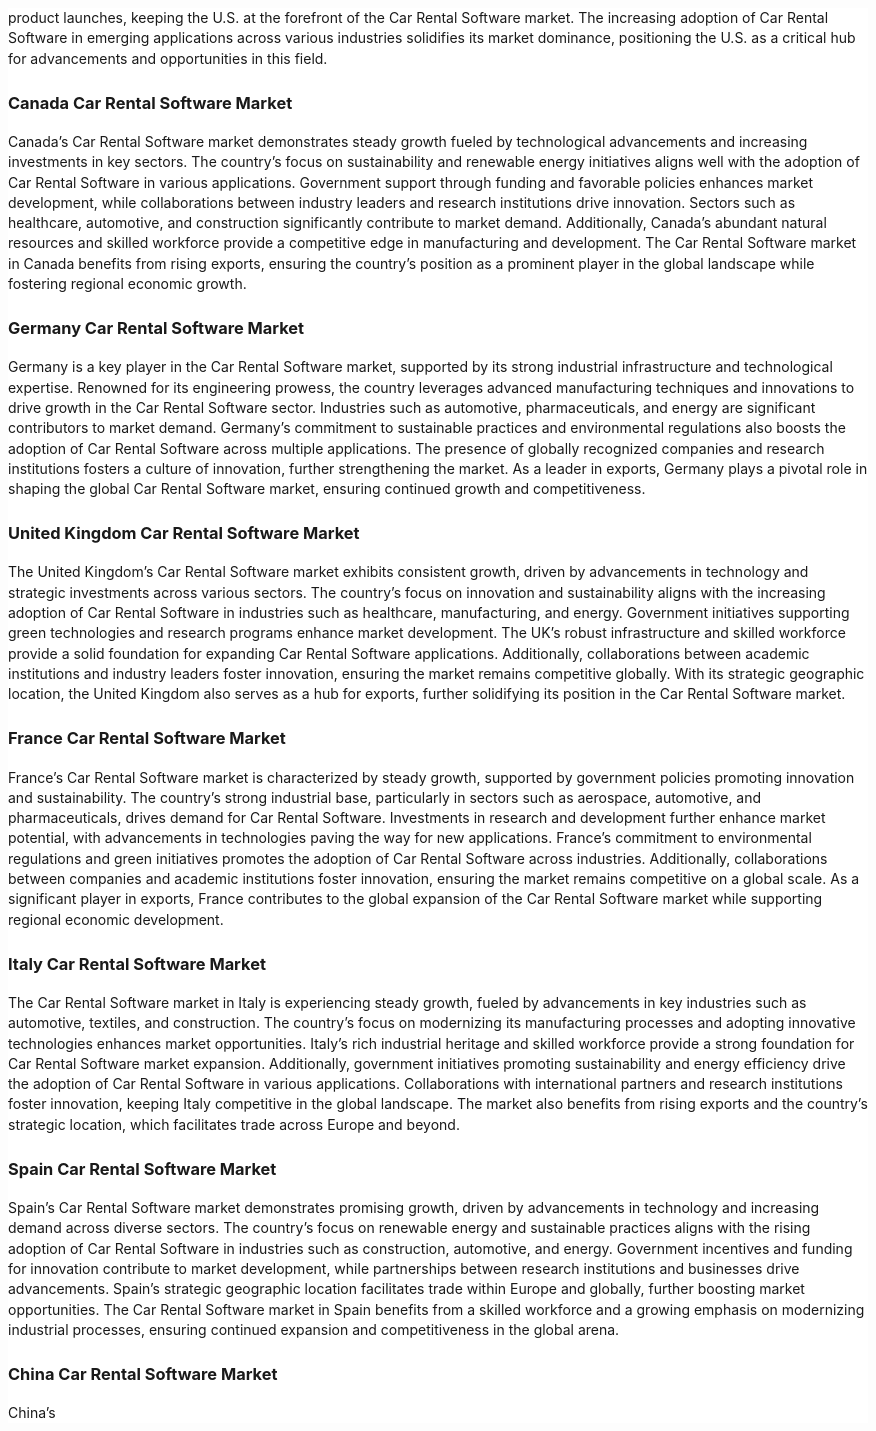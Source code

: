 product launches, keeping the U.S. at the forefront of the Car Rental Software market. The increasing adoption of Car Rental Software in emerging applications across various industries solidifies its market dominance, positioning the U.S. as a critical hub for advancements and opportunities in this field.</p><h3>Canada Car Rental Software Market</h3><p>Canada&rsquo;s Car Rental Software market demonstrates steady growth fueled by technological advancements and increasing investments in key sectors. The country&rsquo;s focus on sustainability and renewable energy initiatives aligns well with the adoption of Car Rental Software in various applications. Government support through funding and favorable policies enhances market development, while collaborations between industry leaders and research institutions drive innovation. Sectors such as healthcare, automotive, and construction significantly contribute to market demand. Additionally, Canada&rsquo;s abundant natural resources and skilled workforce provide a competitive edge in manufacturing and development. The Car Rental Software market in Canada benefits from rising exports, ensuring the country&rsquo;s position as a prominent player in the global landscape while fostering regional economic growth.</p><h3>Germany Car Rental Software Market</h3><p>Germany is a key player in the Car Rental Software market, supported by its strong industrial infrastructure and technological expertise. Renowned for its engineering prowess, the country leverages advanced manufacturing techniques and innovations to drive growth in the Car Rental Software sector. Industries such as automotive, pharmaceuticals, and energy are significant contributors to market demand. Germany&rsquo;s commitment to sustainable practices and environmental regulations also boosts the adoption of Car Rental Software across multiple applications. The presence of globally recognized companies and research institutions fosters a culture of innovation, further strengthening the market. As a leader in exports, Germany plays a pivotal role in shaping the global Car Rental Software market, ensuring continued growth and competitiveness.</p><h3>United Kingdom Car Rental Software Market</h3><p>The United Kingdom&rsquo;s Car Rental Software market exhibits consistent growth, driven by advancements in technology and strategic investments across various sectors. The country&rsquo;s focus on innovation and sustainability aligns with the increasing adoption of Car Rental Software in industries such as healthcare, manufacturing, and energy. Government initiatives supporting green technologies and research programs enhance market development. The UK&rsquo;s robust infrastructure and skilled workforce provide a solid foundation for expanding Car Rental Software applications. Additionally, collaborations between academic institutions and industry leaders foster innovation, ensuring the market remains competitive globally. With its strategic geographic location, the United Kingdom also serves as a hub for exports, further solidifying its position in the Car Rental Software market.</p><h3>France Car Rental Software Market</h3><p>France&rsquo;s Car Rental Software market is characterized by steady growth, supported by government policies promoting innovation and sustainability. The country&rsquo;s strong industrial base, particularly in sectors such as aerospace, automotive, and pharmaceuticals, drives demand for Car Rental Software. Investments in research and development further enhance market potential, with advancements in technologies paving the way for new applications. France&rsquo;s commitment to environmental regulations and green initiatives promotes the adoption of Car Rental Software across industries. Additionally, collaborations between companies and academic institutions foster innovation, ensuring the market remains competitive on a global scale. As a significant player in exports, France contributes to the global expansion of the Car Rental Software market while supporting regional economic development.</p><h3>Italy Car Rental Software Market</h3><p>The Car Rental Software market in Italy is experiencing steady growth, fueled by advancements in key industries such as automotive, textiles, and construction. The country&rsquo;s focus on modernizing its manufacturing processes and adopting innovative technologies enhances market opportunities. Italy&rsquo;s rich industrial heritage and skilled workforce provide a strong foundation for Car Rental Software market expansion. Additionally, government initiatives promoting sustainability and energy efficiency drive the adoption of Car Rental Software in various applications. Collaborations with international partners and research institutions foster innovation, keeping Italy competitive in the global landscape. The market also benefits from rising exports and the country&rsquo;s strategic location, which facilitates trade across Europe and beyond.</p><h3>Spain Car Rental Software Market</h3><p>Spain&rsquo;s Car Rental Software market demonstrates promising growth, driven by advancements in technology and increasing demand across diverse sectors. The country&rsquo;s focus on renewable energy and sustainable practices aligns with the rising adoption of Car Rental Software in industries such as construction, automotive, and energy. Government incentives and funding for innovation contribute to market development, while partnerships between research institutions and businesses drive advancements. Spain&rsquo;s strategic geographic location facilitates trade within Europe and globally, further boosting market opportunities. The Car Rental Software market in Spain benefits from a skilled workforce and a growing emphasis on modernizing industrial processes, ensuring continued expansion and competitiveness in the global arena.</p><h3>China Car Rental Software Market</h3><p>China&rsquo;s